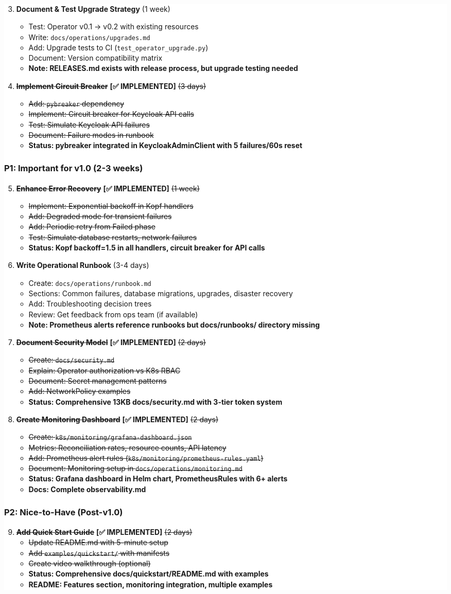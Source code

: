 3. **Document & Test Upgrade Strategy** (1 week)
   - Test: Operator v0.1 → v0.2 with existing resources
   - Write: `docs/operations/upgrades.md`
   - Add: Upgrade tests to CI (`test_operator_upgrade.py`)
   - Document: Version compatibility matrix
   - **Note: RELEASES.md exists with release process, but upgrade testing needed**

4. **~~Implement Circuit Breaker~~** **[✅ IMPLEMENTED]** ~~(3 days)~~
   - ~~Add: `pybreaker` dependency~~
   - ~~Implement: Circuit breaker for Keycloak API calls~~
   - ~~Test: Simulate Keycloak API failures~~
   - ~~Document: Failure modes in runbook~~
   - **Status: pybreaker integrated in KeycloakAdminClient with 5 failures/60s reset**

### P1: Important for v1.0 (2-3 weeks)

5. **~~Enhance Error Recovery~~** **[✅ IMPLEMENTED]** ~~(1 week)~~
   - ~~Implement: Exponential backoff in Kopf handlers~~
   - ~~Add: Degraded mode for transient failures~~
   - ~~Add: Periodic retry from Failed phase~~
   - ~~Test: Simulate database restarts, network failures~~
   - **Status: Kopf backoff=1.5 in all handlers, circuit breaker for API calls**

6. **Write Operational Runbook** (3-4 days)
   - Create: `docs/operations/runbook.md`
   - Sections: Common failures, database migrations, upgrades, disaster recovery
   - Add: Troubleshooting decision trees
   - Review: Get feedback from ops team (if available)
   - **Note: Prometheus alerts reference runbooks but docs/runbooks/ directory missing**

7. **~~Document Security Model~~** **[✅ IMPLEMENTED]** ~~(2 days)~~
   - ~~Create: `docs/security.md`~~
   - ~~Explain: Operator authorization vs K8s RBAC~~
   - ~~Document: Secret management patterns~~
   - ~~Add: NetworkPolicy examples~~
   - **Status: Comprehensive 13KB docs/security.md with 3-tier token system**

8. **~~Create Monitoring Dashboard~~** **[✅ IMPLEMENTED]** ~~(2 days)~~
   - ~~Create: `k8s/monitoring/grafana-dashboard.json`~~
   - ~~Metrics: Reconciliation rates, resource counts, API latency~~
   - ~~Add: Prometheus alert rules (`k8s/monitoring/prometheus-rules.yaml`)~~
   - ~~Document: Monitoring setup in `docs/operations/monitoring.md`~~
   - **Status: Grafana dashboard in Helm chart, PrometheusRules with 6+ alerts**
   - **Docs: Complete observability.md**

### P2: Nice-to-Have (Post-v1.0)

9. **~~Add Quick Start Guide~~** **[✅ IMPLEMENTED]** ~~(2 days)~~
   - ~~Update README.md with 5-minute setup~~
   - ~~Add `examples/quickstart/` with manifests~~
   - ~~Create video walkthrough (optional)~~
   - **Status: Comprehensive docs/quickstart/README.md with examples**
   - **README: Features section, monitoring integration, multiple examples**
